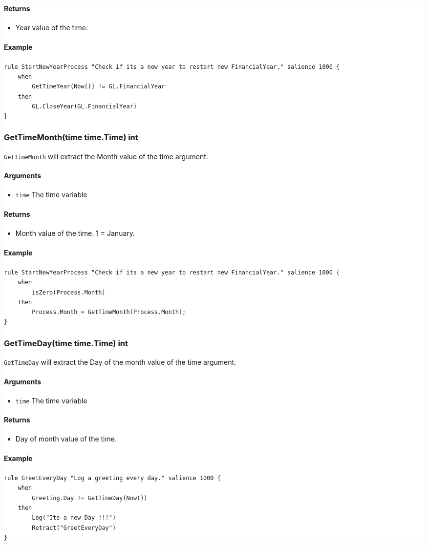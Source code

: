 #### Returns

* Year value of the time.

#### Example

```text
rule StartNewYearProcess "Check if its a new year to restart new FinancialYear." salience 1000 {
    when
        GetTimeYear(Now()) != GL.FinancialYear
    then
        GL.CloseYear(GL.FinancialYear)
}
```

### GetTimeMonth(time time.Time) int

`GetTimeMonth` will extract the Month value of the time argument.

#### Arguments

* `time` The time variable

#### Returns

* Month value of the time. 1 = January.

#### Example

```text
rule StartNewYearProcess "Check if its a new year to restart new FinancialYear." salience 1000 {
    when
        isZero(Process.Month)
    then
        Process.Month = GetTimeMonth(Process.Month);
}
```

### GetTimeDay(time time.Time) int

`GetTimeDay` will extract the Day of the month value of the time argument.

#### Arguments

* `time` The time variable

#### Returns

* Day of month value of the time.

#### Example

```text
rule GreetEveryDay "Log a greeting every day." salience 1000 {
    when
        Greeting.Day != GetTimeDay(Now())
    then
        Log("Its a new Day !!!")
        Retract("GreetEveryDay")
}
```

